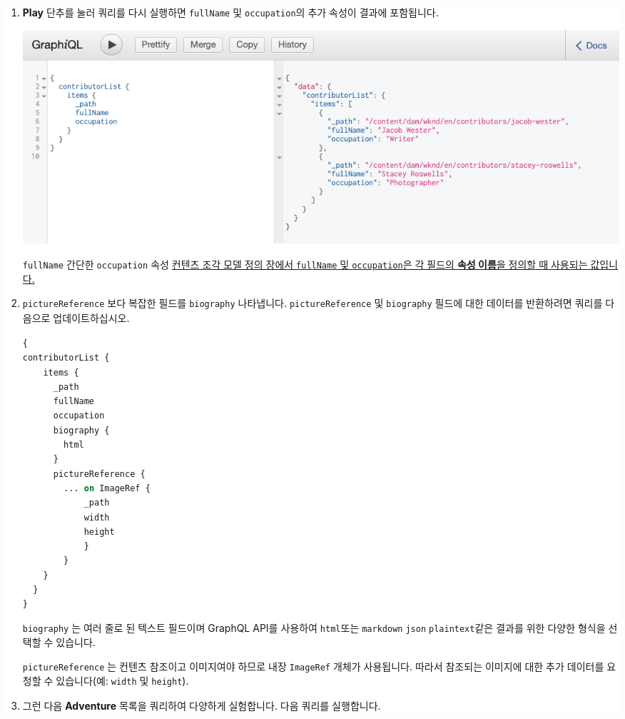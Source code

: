 1. **Play** 단추를 눌러 쿼리를 다시 실행하면 `fullName` 및 `occupation`의 추가 속성이 결과에 포함됩니다.

   ![전체 이름 및 작업 결과](assets/explore-graphql-api/updated-query-fullname-occupation.png)

   `fullName` 간단한  `occupation` 속성 [컨텐츠 조각 모델 정의 장에서 `fullName` 및 `occupation`은 각 필드의 **속성 이름**&#x200B;을 정의할 때 사용되는 값입니다.](./content-fragment-models.md)

1. `pictureReference` 보다 복잡한 필드를  `biography` 나타냅니다. `pictureReference` 및 `biography` 필드에 대한 데이터를 반환하려면 쿼리를 다음으로 업데이트하십시오.

   ```graphql
   {
   contributorList {
       items {
         _path
         fullName
         occupation
         biography {
           html
         }
         pictureReference {
           ... on ImageRef {
               _path
               width
               height
               }
           }
       }
     }
   }
   ```

   `biography` 는 여러 줄로 된 텍스트 필드이며 GraphQL API를 사용하여  `html`또는  `markdown`  `json`   `plaintext`같은 결과를 위한 다양한 형식을 선택할 수 있습니다.

   `pictureReference` 는 컨텐츠 참조이고 이미지여야 하므로 내장  `ImageRef` 개체가 사용됩니다. 따라서 참조되는 이미지에 대한 추가 데이터를 요청할 수 있습니다(예: `width` 및 `height`).

1. 그런 다음 **Adventure** 목록을 쿼리하여 다양하게 실험합니다. 다음 쿼리를 실행합니다.
